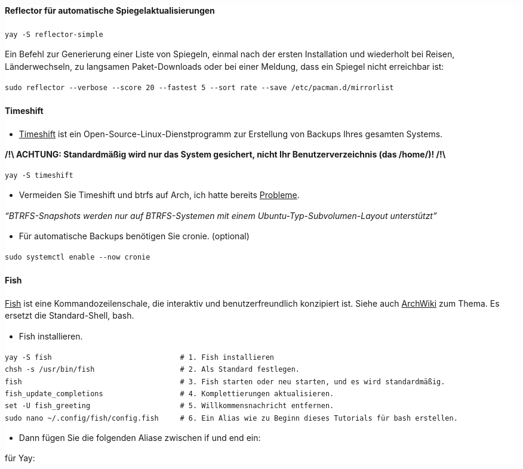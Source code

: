 #### Reflector für automatische Spiegelaktualisierungen

```
yay -S reflector-simple
```

Ein Befehl zur Generierung einer Liste von Spiegeln, einmal nach der ersten Installation und wiederholt bei Reisen, Länderwechseln, zu langsamen Paket-Downloads oder bei einer Meldung, dass ein Spiegel nicht erreichbar ist:

```
sudo reflector --verbose --score 20 --fastest 5 --sort rate --save /etc/pacman.d/mirrorlist
```

#### Timeshift

- [Timeshift](https://github.com/linuxmint/timeshift) ist ein Open-Source-Linux-Dienstprogramm zur Erstellung von Backups Ihres gesamten Systems.

**/!\ ACHTUNG: Standardmäßig wird nur das System gesichert, nicht Ihr Benutzerverzeichnis (das /home/)! /!\\**

```
yay -S timeshift
```

- Vermeiden Sie Timeshift und btrfs auf Arch, ich hatte bereits [Probleme](https://github.com/linuxmint/timeshift).

*“BTRFS-Snapshots werden nur auf BTRFS-Systemen mit einem Ubuntu-Typ-Subvolumen-Layout unterstützt”*

- Für automatische Backups benötigen Sie cronie. (optional) 

```
sudo systemctl enable --now cronie
```
  
#### Fish

[Fish](https://fishshell.com/) ist eine Kommandozeilenschale, die interaktiv und benutzerfreundlich konzipiert ist. Siehe auch [ArchWiki](https://wiki.archlinux.org/title/fish) zum Thema. Es ersetzt die Standard-Shell, bash.

- Fish installieren.

```
yay -S fish                              # 1. Fish installieren
chsh -s /usr/bin/fish                    # 2. Als Standard festlegen.
fish                                     # 3. Fish starten oder neu starten, und es wird standardmäßig.
fish_update_completions                  # 4. Komplettierungen aktualisieren.
set -U fish_greeting                     # 5. Willkommensnachricht entfernen.
sudo nano ~/.config/fish/config.fish     # 6. Ein Alias wie zu Beginn dieses Tutorials für bash erstellen.
```
- Dann fügen Sie die folgenden Aliase zwischen if und end ein:

für Yay:
